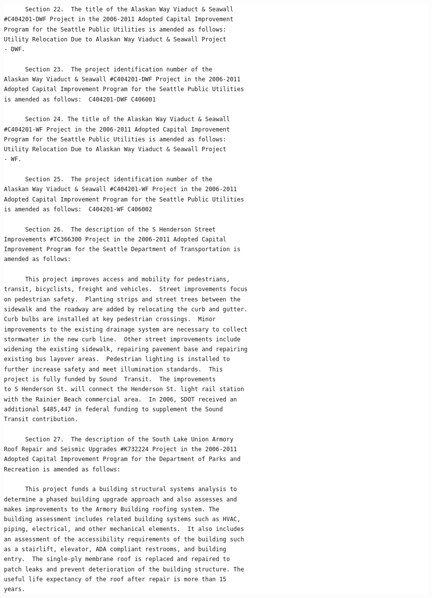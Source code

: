           Section 22.  The title of the Alaskan Way Viaduct & Seawall  
    #C404201-DWF Project in the 2006-2011 Adopted Capital Improvement  
    Program for the Seattle Public Utilities is amended as follows:    
    Utility Relocation Due to Alaskan Way Viaduct & Seawall Project  
    - DWF.  
  
          Section 23.  The project identification number of the  
    Alaskan Way Viaduct & Seawall #C404201-DWF Project in the 2006-2011  
    Adopted Capital Improvement Program for the Seattle Public Utilities  
    is amended as follows:  C404201-DWF C406001  
  
          Section 24. The title of the Alaskan Way Viaduct & Seawall  
    #C404201-WF Project in the 2006-2011 Adopted Capital Improvement  
    Program for the Seattle Public Utilities is amended as follows:    
    Utility Relocation Due to Alaskan Way Viaduct & Seawall Project  
    - WF.  
  
          Section 25.  The project identification number of the  
    Alaskan Way Viaduct & Seawall #C404201-WF Project in the 2006-2011  
    Adopted Capital Improvement Program for the Seattle Public Utilities  
    is amended as follows:  C404201-WF C406002  
  
          Section 26.  The description of the S Henderson Street  
    Improvements #TC366300 Project in the 2006-2011 Adopted Capital  
    Improvement Program for the Seattle Department of Transportation is  
    amended as follows:  
  
          This project improves access and mobility for pedestrians,  
    transit, bicyclists, freight and vehicles.  Street improvements focus  
    on pedestrian safety.  Planting strips and street trees between the  
    sidewalk and the roadway are added by relocating the curb and gutter.  
    Curb bulbs are installed at key pedestrian crossings.  Minor  
    improvements to the existing drainage system are necessary to collect  
    stormwater in the new curb line.  Other street improvements include  
    widening the existing sidewalk, repairing pavement base and repairing  
    existing bus layover areas.  Pedestrian lighting is installed to  
    further increase safety and meet illumination standards.  This  
    project is fully funded by Sound  Transit.  The improvements  
    to S Henderson St. will connect the Henderson St. light rail station  
    with the Rainier Beach commercial area.  In 2006, SDOT received an  
    additional $485,447 in federal funding to supplement the Sound  
    Transit contribution.  
  
          Section 27.  The description of the South Lake Union Armory  
    Roof Repair and Seismic Upgrades #K732224 Project in the 2006-2011  
    Adopted Capital Improvement Program for the Department of Parks and  
    Recreation is amended as follows:  
  
          This project funds a building structural systems analysis to  
    determine a phased building upgrade approach and also assesses and  
    makes improvements to the Armory Building roofing system. The  
    building assessment includes related building systems such as HVAC,  
    piping, electrical, and other mechanical elements.  It also includes  
    an assessment of the accessibility requirements of the building such  
    as a stairlift, elevator, ADA compliant restrooms, and building  
    entry.  The single-ply membrane roof is replaced and repaired to  
    patch leaks and prevent deterioration of the building structure. The  
    useful life expectancy of the roof after repair is more than 15  
    years.  
  